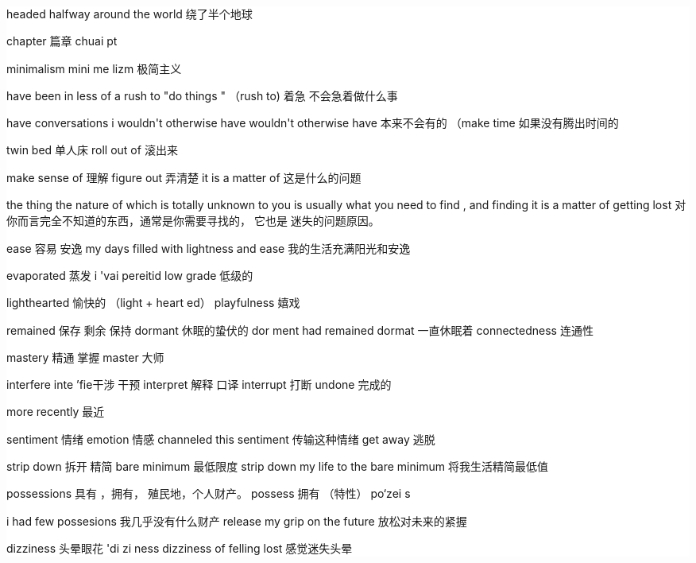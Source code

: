 headed halfway around the world 绕了半个地球

chapter  篇章  chuai pt

minimalism  mini me lizm   极简主义

have been in less of a rush to "do things " （rush to) 着急
不会急着做什么事

have conversations i wouldn't otherwise have
wouldn't otherwise have 本来不会有的   （make time 如果没有腾出时间的

twin bed 单人床  roll out of 滚出来

make sense of 理解  figure out 弄清楚
it is a matter of 这是什么的问题

the thing the nature of which       is totally unknown to you        is   usually what you need to find , and finding it is a matter of getting lost
对你而言完全不知道的东西，通常是你需要寻找的， 它也是 迷失的问题原因。

ease 容易 安逸
my days filled with lightness and ease 我的生活充满阳光和安逸

evaporated 蒸发   i 'vai pereitid
low grade 低级的

lighthearted  愉快的  （light + heart ed）
playfulness 嬉戏

remained 保存 剩余 保持
dormant 休眠的蛰伏的 dor ment
had remained dormat 一直休眠着
connectedness 连通性

mastery 精通 掌握
master 大师

interfere  inte ’fie干涉 干预
interpret 解释 口译
interrupt 打断
undone 完成的

more recently 最近

sentiment  情绪  emotion 情感
channeled this sentiment 传输这种情绪
get away 逃脱

strip down 拆开  精简
bare minimum 最低限度 
strip down my life to the bare minimum 将我生活精简最低值

possessions 具有 ，拥有， 殖民地，个人财产。
possess  拥有 （特性）  po‘zei s

i had few possesions 我几乎没有什么财产
release my grip on the future 放松对未来的紧握

dizziness 头晕眼花  'di zi ness
    dizziness of felling lost 感觉迷失头晕
